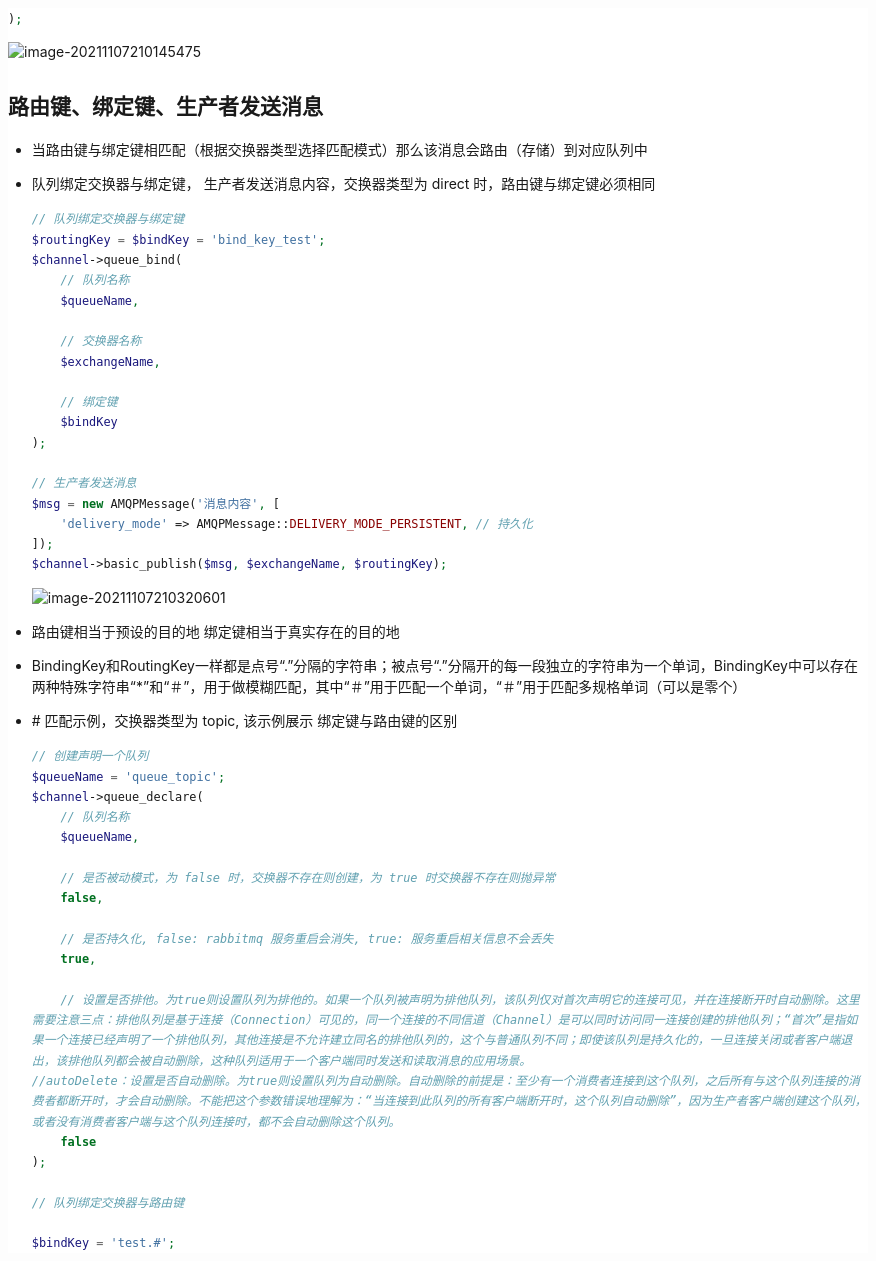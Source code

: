 ```PHP
);
```

![image-20211107210145475](https://knkp-doc.oss-cn-guangzhou.aliyuncs.com/doc/image-20211107210145475.png)

## 路由键、绑定键、生产者发送消息

- 当路由键与绑定键相匹配（根据交换器类型选择匹配模式）那么该消息会路由（存储）到对应队列中

- 队列绑定交换器与绑定键， 生产者发送消息内容，交换器类型为 direct 时，路由键与绑定键必须相同

  ```PHP
  // 队列绑定交换器与绑定键
  $routingKey = $bindKey = 'bind_key_test';
  $channel->queue_bind(
      // 队列名称
      $queueName,
  
      // 交换器名称
      $exchangeName,
  
      // 绑定键
      $bindKey
  );
  
  // 生产者发送消息
  $msg = new AMQPMessage('消息内容', [
      'delivery_mode' => AMQPMessage::DELIVERY_MODE_PERSISTENT, // 持久化
  ]);
  $channel->basic_publish($msg, $exchangeName, $routingKey);
  ```

  

  ![image-20211107210320601](https://knkp-doc.oss-cn-guangzhou.aliyuncs.com/doc/image-20211107210320601.png)

- 路由键相当于预设的目的地 绑定键相当于真实存在的目的地

- BindingKey和RoutingKey一样都是点号“.”分隔的字符串；被点号“.”分隔开的每一段独立的字符串为一个单词，BindingKey中可以存在两种特殊字符串“*”和“＃”，用于做模糊匹配，其中“＃”用于匹配一个单词，“＃”用于匹配多规格单词（可以是零个）

- \# 匹配示例，交换器类型为 topic, 该示例展示 绑定键与路由键的区别

  ```PHP
  // 创建声明一个队列
  $queueName = 'queue_topic';
  $channel->queue_declare(
      // 队列名称
      $queueName,
  
      // 是否被动模式，为 false 时，交换器不存在则创建，为 true 时交换器不存在则抛异常
      false,
  
      // 是否持久化, false: rabbitmq 服务重启会消失, true: 服务重启相关信息不会丢失
      true,
  
      // 设置是否排他。为true则设置队列为排他的。如果一个队列被声明为排他队列，该队列仅对首次声明它的连接可见，并在连接断开时自动删除。这里需要注意三点：排他队列是基于连接（Connection）可见的，同一个连接的不同信道（Channel）是可以同时访问同一连接创建的排他队列；“首次”是指如果一个连接已经声明了一个排他队列，其他连接是不允许建立同名的排他队列的，这个与普通队列不同；即使该队列是持久化的，一旦连接关闭或者客户端退出，该排他队列都会被自动删除，这种队列适用于一个客户端同时发送和读取消息的应用场景。
  //autoDelete：设置是否自动删除。为true则设置队列为自动删除。自动删除的前提是：至少有一个消费者连接到这个队列，之后所有与这个队列连接的消费者都断开时，才会自动删除。不能把这个参数错误地理解为：“当连接到此队列的所有客户端断开时，这个队列自动删除”，因为生产者客户端创建这个队列，或者没有消费者客户端与这个队列连接时，都不会自动删除这个队列。
      false
  );
  
  // 队列绑定交换器与路由键
  
  $bindKey = 'test.#';
  ```